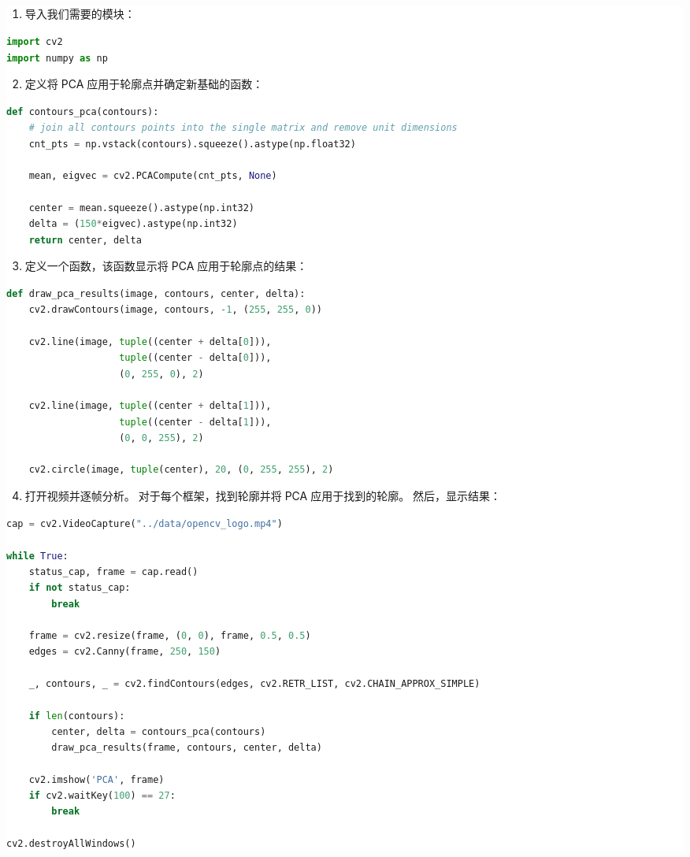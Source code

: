 1.  导入我们需要的模块：

```py
import cv2
import numpy as np
```

2.  定义将 PCA 应用于轮廓点并确定新基础的函数：

```py
def contours_pca(contours):
    # join all contours points into the single matrix and remove unit dimensions 
    cnt_pts = np.vstack(contours).squeeze().astype(np.float32)

    mean, eigvec = cv2.PCACompute(cnt_pts, None)

    center = mean.squeeze().astype(np.int32)
    delta = (150*eigvec).astype(np.int32)
    return center, delta
```

3.  定义一个函数，该函数显示将 PCA 应用于轮廓点的结果：

```py
def draw_pca_results(image, contours, center, delta):
    cv2.drawContours(image, contours, -1, (255, 255, 0))

    cv2.line(image, tuple((center + delta[0])), 
                    tuple((center - delta[0])), 
                    (0, 255, 0), 2)

    cv2.line(image, tuple((center + delta[1])), 
                    tuple((center - delta[1])), 
                    (0, 0, 255), 2)

    cv2.circle(image, tuple(center), 20, (0, 255, 255), 2)
```

4.  打开视频并逐帧分析。 对于每个框架，找到轮廓并将 PCA 应用于找到的轮廓。 然后，显示结果：

```py
cap = cv2.VideoCapture("../data/opencv_logo.mp4")

while True:
    status_cap, frame = cap.read()
    if not status_cap:
        break

    frame = cv2.resize(frame, (0, 0), frame, 0.5, 0.5)
    edges = cv2.Canny(frame, 250, 150)

    _, contours, _ = cv2.findContours(edges, cv2.RETR_LIST, cv2.CHAIN_APPROX_SIMPLE)

    if len(contours):
        center, delta = contours_pca(contours)
        draw_pca_results(frame, contours, center, delta)

    cv2.imshow('PCA', frame)
    if cv2.waitKey(100) == 27:
        break

cv2.destroyAllWindows()
```
